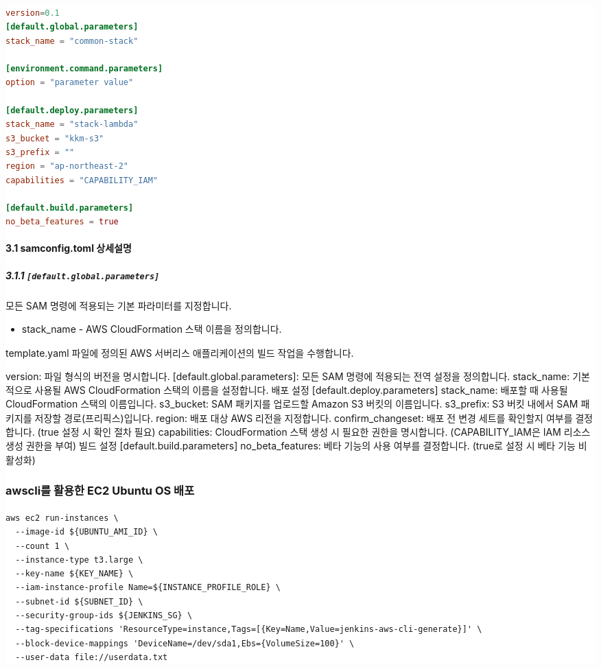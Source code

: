 ```toml
version=0.1
[default.global.parameters]
stack_name = "common-stack"

[environment.command.parameters]
option = "parameter value"

[default.deploy.parameters]
stack_name = "stack-lambda"
s3_bucket = "kkm-s3"
s3_prefix = ""
region = "ap-northeast-2"
capabilities = "CAPABILITY_IAM"

[default.build.parameters]
no_beta_features = true
```

#### 3.1 samconfig.toml 상세설명

##### 3.1.1 `[default.global.parameters]`

모든 SAM 명령에 적용되는 기본 파라미터를 지정합니다.



* stack_name - AWS CloudFormation 스택 이름을 정의합니다.

template.yaml 파일에 정의된 AWS 서버리스 애플리케이션의 빌드 작업을 수행합니다.

version: 파일 형식의 버전을 명시합니다.
[default.global.parameters]: 모든 SAM 명령에 적용되는 전역 설정을 정의합니다.
stack_name: 기본적으로 사용될 AWS CloudFormation 스택의 이름을 설정합니다.
배포 설정 [default.deploy.parameters]
stack_name: 배포할 때 사용될 CloudFormation 스택의 이름입니다.
s3_bucket: SAM 패키지를 업로드할 Amazon S3 버킷의 이름입니다.
s3_prefix: S3 버킷 내에서 SAM 패키지를 저장할 경로(프리픽스)입니다.
region: 배포 대상 AWS 리전을 지정합니다.
confirm_changeset: 배포 전 변경 세트를 확인할지 여부를 결정합니다. (true 설정 시 확인 절차 필요)
capabilities: CloudFormation 스택 생성 시 필요한 권한을 명시합니다. (CAPABILITY_IAM은 IAM 리소스 생성 권한을 부여)
빌드 설정 [default.build.parameters]
no_beta_features: 베타 기능의 사용 여부를 결정합니다. (true로 설정 시 베타 기능 비활성화)


### awscli를 활용한 EC2 Ubuntu OS 배포
```shell
aws ec2 run-instances \
  --image-id ${UBUNTU_AMI_ID} \
  --count 1 \
  --instance-type t3.large \
  --key-name ${KEY_NAME} \
  --iam-instance-profile Name=${INSTANCE_PROFILE_ROLE} \
  --subnet-id ${SUBNET_ID} \
  --security-group-ids ${JENKINS_SG} \
  --tag-specifications 'ResourceType=instance,Tags=[{Key=Name,Value=jenkins-aws-cli-generate}]' \
  --block-device-mappings 'DeviceName=/dev/sda1,Ebs={VolumeSize=100}' \
  --user-data file://userdata.txt
``` 
